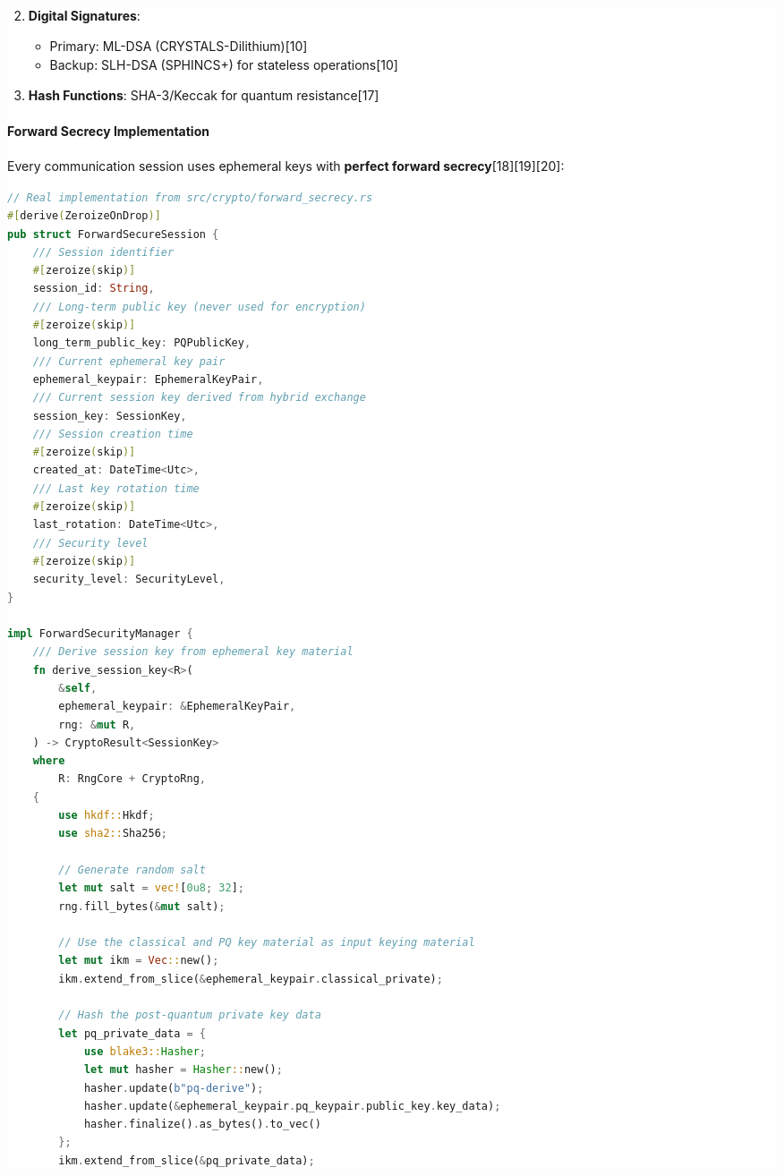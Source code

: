 2. **Digital Signatures**: 
   - Primary: ML-DSA (CRYSTALS-Dilithium)[10]
   - Backup: SLH-DSA (SPHINCS+) for stateless operations[10]

3. **Hash Functions**: SHA-3/Keccak for quantum resistance[17]

#### Forward Secrecy Implementation

Every communication session uses ephemeral keys with **perfect forward secrecy**[18][19][20]:

```rust
// Real implementation from src/crypto/forward_secrecy.rs
#[derive(ZeroizeOnDrop)]
pub struct ForwardSecureSession {
    /// Session identifier
    #[zeroize(skip)]
    session_id: String,
    /// Long-term public key (never used for encryption)
    #[zeroize(skip)]
    long_term_public_key: PQPublicKey,
    /// Current ephemeral key pair
    ephemeral_keypair: EphemeralKeyPair,
    /// Current session key derived from hybrid exchange
    session_key: SessionKey,
    /// Session creation time
    #[zeroize(skip)]
    created_at: DateTime<Utc>,
    /// Last key rotation time
    #[zeroize(skip)]
    last_rotation: DateTime<Utc>,
    /// Security level
    #[zeroize(skip)]
    security_level: SecurityLevel,
}

impl ForwardSecurityManager {
    /// Derive session key from ephemeral key material
    fn derive_session_key<R>(
        &self,
        ephemeral_keypair: &EphemeralKeyPair,
        rng: &mut R,
    ) -> CryptoResult<SessionKey>
    where
        R: RngCore + CryptoRng,
    {
        use hkdf::Hkdf;
        use sha2::Sha256;

        // Generate random salt
        let mut salt = vec![0u8; 32];
        rng.fill_bytes(&mut salt);

        // Use the classical and PQ key material as input keying material
        let mut ikm = Vec::new();
        ikm.extend_from_slice(&ephemeral_keypair.classical_private);
        
        // Hash the post-quantum private key data
        let pq_private_data = {
            use blake3::Hasher;
            let mut hasher = Hasher::new();
            hasher.update(b"pq-derive");
            hasher.update(&ephemeral_keypair.pq_keypair.public_key.key_data);
            hasher.finalize().as_bytes().to_vec()
        };
        ikm.extend_from_slice(&pq_private_data);
```